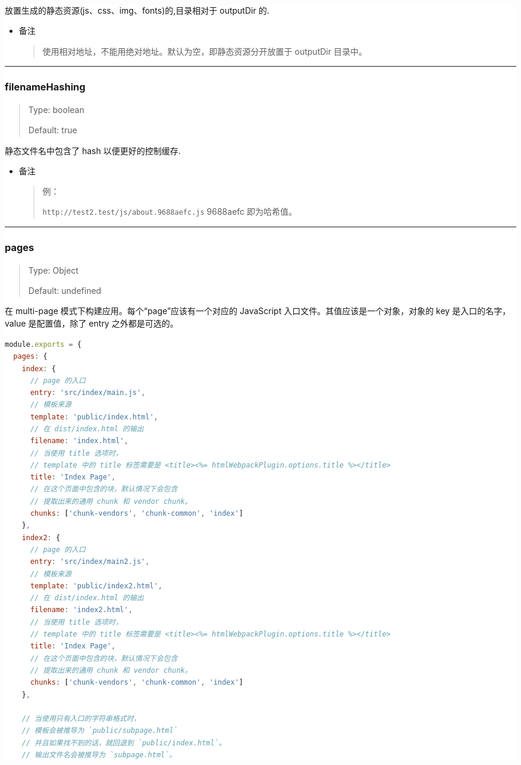 放置生成的静态资源(js、css、img、fonts)的,目录相对于 outputDir 的.

* 备注
    > 使用相对地址，不能用绝对地址。默认为空，即静态资源分开放置于 outputDir 目录中。

---

### **filenameHashing**

> Type: boolean
>
> Default: true

静态文件名中包含了 hash 以便更好的控制缓存.

* 备注
    > 例：
    >
    > ```http://test2.test/js/about.9688aefc.js``` 9688aefc 即为哈希值。
---

### **pages**

> Type: Object
>
> Default: undefined

在 multi-page 模式下构建应用。每个“page”应该有一个对应的 JavaScript 入口文件。其值应该是一个对象，对象的 key 是入口的名字，value 是配置值，除了 entry 之外都是可选的。

```js
module.exports = {
  pages: {
    index: {
      // page 的入口
      entry: 'src/index/main.js',
      // 模板来源
      template: 'public/index.html',
      // 在 dist/index.html 的输出
      filename: 'index.html',
      // 当使用 title 选项时，
      // template 中的 title 标签需要是 <title><%= htmlWebpackPlugin.options.title %></title>
      title: 'Index Page',
      // 在这个页面中包含的块，默认情况下会包含
      // 提取出来的通用 chunk 和 vendor chunk。
      chunks: ['chunk-vendors', 'chunk-common', 'index']
    },
    index2: {
      // page 的入口
      entry: 'src/index/main2.js',
      // 模板来源
      template: 'public/index2.html',
      // 在 dist/index.html 的输出
      filename: 'index2.html',
      // 当使用 title 选项时，
      // template 中的 title 标签需要是 <title><%= htmlWebpackPlugin.options.title %></title>
      title: 'Index Page',
      // 在这个页面中包含的块，默认情况下会包含
      // 提取出来的通用 chunk 和 vendor chunk。
      chunks: ['chunk-vendors', 'chunk-common', 'index']
    },

    // 当使用只有入口的字符串格式时，
    // 模板会被推导为 `public/subpage.html`
    // 并且如果找不到的话，就回退到 `public/index.html`。
    // 输出文件名会被推导为 `subpage.html`。
```